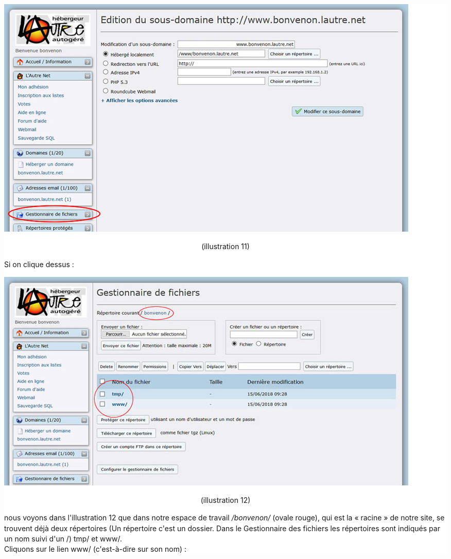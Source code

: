 ![Gestionnaire de Fichiers Lien](../img/LAN_EcranAccueil_bulleGestionnaireDesFichiers.jpg)
<center>(illustration 11)  </center>   

Si on clique dessus :

![Gestionnaire de Fichiers interface](../img/LAN_EcranGestionnaireDeFichiers_nv1_bullesRacineEtRepertoires.jpg)
<center>(illustration 12)  </center>   

nous voyons dans l'illustration 12 que dans notre espace de travail */bonvenon/* (ovale rouge), qui est la « racine » de notre site, se trouvent déjà deux répertoires (Un répertoire c'est un dossier. Dans le Gestionnaire des fichiers les répertoires sont indiqués par un nom suivi d'un /) tmp/ et www/.  
Cliquons sur le lien www/ (c'est-à-dire sur son nom) :  

